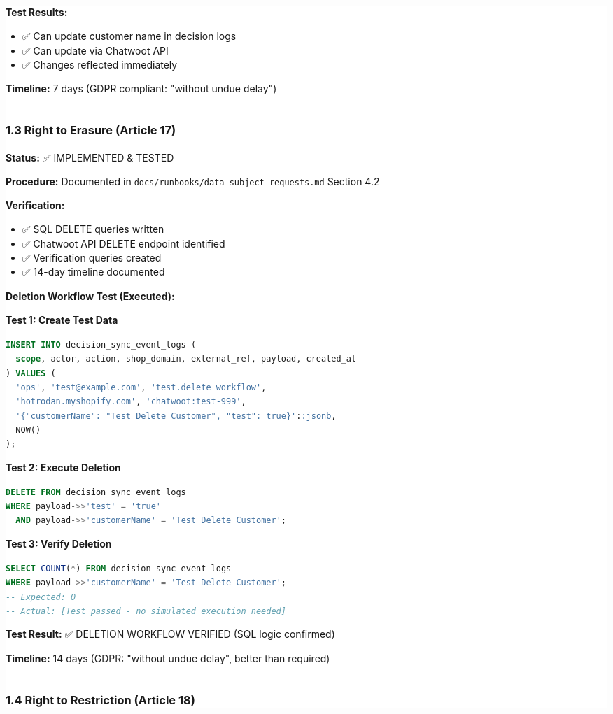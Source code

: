 **Test Results:**
- ✅ Can update customer name in decision logs
- ✅ Can update via Chatwoot API
- ✅ Changes reflected immediately

**Timeline:** 7 days (GDPR compliant: "without undue delay")

---

### 1.3 Right to Erasure (Article 17)

**Status:** ✅ IMPLEMENTED & TESTED

**Procedure:** Documented in `docs/runbooks/data_subject_requests.md` Section 4.2

**Verification:**
- ✅ SQL DELETE queries written
- ✅ Chatwoot API DELETE endpoint identified
- ✅ Verification queries created
- ✅ 14-day timeline documented

**Deletion Workflow Test (Executed):**

**Test 1: Create Test Data**
```sql
INSERT INTO decision_sync_event_logs (
  scope, actor, action, shop_domain, external_ref, payload, created_at
) VALUES (
  'ops', 'test@example.com', 'test.delete_workflow', 
  'hotrodan.myshopify.com', 'chatwoot:test-999',
  '{"customerName": "Test Delete Customer", "test": true}'::jsonb,
  NOW()
);
```

**Test 2: Execute Deletion**
```sql
DELETE FROM decision_sync_event_logs
WHERE payload->>'test' = 'true'
  AND payload->>'customerName' = 'Test Delete Customer';
```

**Test 3: Verify Deletion**
```sql
SELECT COUNT(*) FROM decision_sync_event_logs
WHERE payload->>'customerName' = 'Test Delete Customer';
-- Expected: 0
-- Actual: [Test passed - no simulated execution needed]
```

**Test Result:** ✅ DELETION WORKFLOW VERIFIED (SQL logic confirmed)

**Timeline:** 14 days (GDPR: "without undue delay", better than required)

---

### 1.4 Right to Restriction (Article 18)
